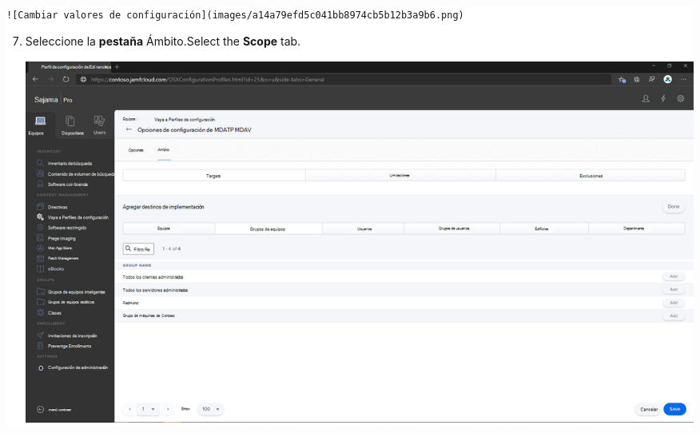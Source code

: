     ![Cambiar valores de configuración](images/a14a79efd5c041bb8974cb5b12b3a9b6.png)

7. <span data-ttu-id="0be50-187">Seleccione la **pestaña** Ámbito.</span><span class="sxs-lookup"><span data-stu-id="0be50-187">Select the **Scope** tab.</span></span>

    ![Ámbito de perfil de configuración](images/9fc17529e5577eefd773c658ec576a7d.png)
